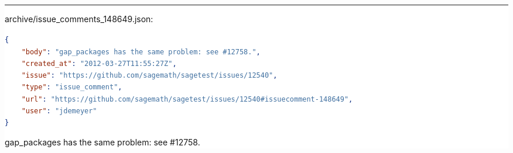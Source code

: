 

---

archive/issue_comments_148649.json:
```json
{
    "body": "gap_packages has the same problem: see #12758.",
    "created_at": "2012-03-27T11:55:27Z",
    "issue": "https://github.com/sagemath/sagetest/issues/12540",
    "type": "issue_comment",
    "url": "https://github.com/sagemath/sagetest/issues/12540#issuecomment-148649",
    "user": "jdemeyer"
}
```

gap_packages has the same problem: see #12758.

